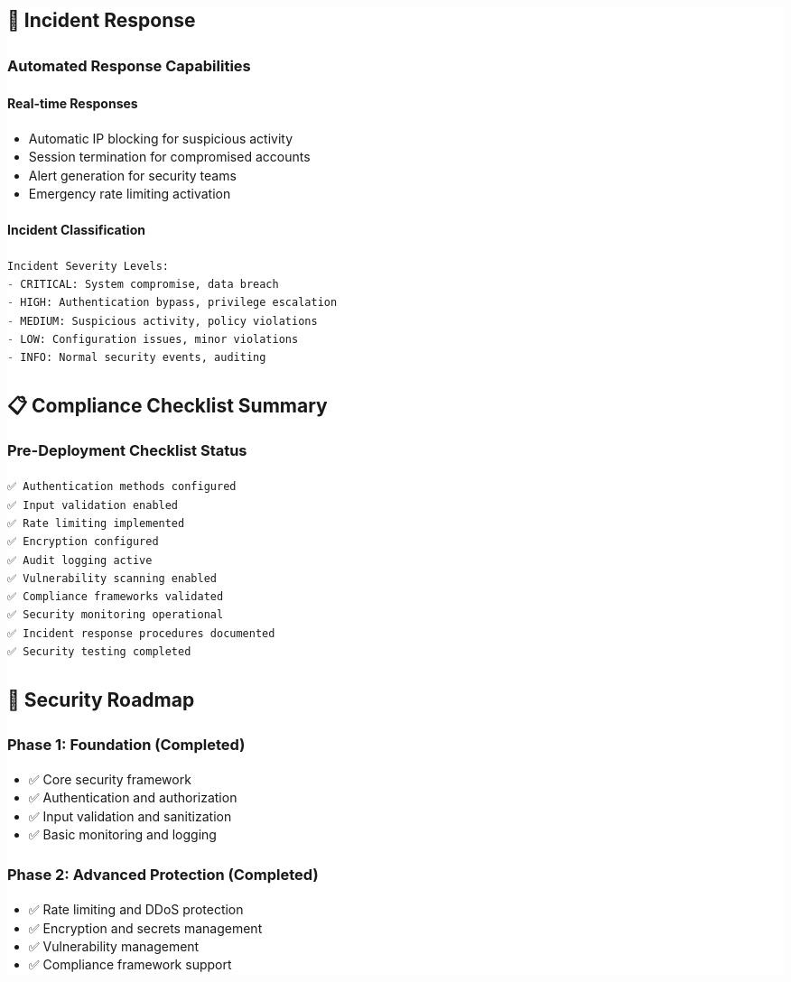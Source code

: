 ## 🚦 Incident Response

### Automated Response Capabilities

#### Real-time Responses
- Automatic IP blocking for suspicious activity
- Session termination for compromised accounts
- Alert generation for security teams
- Emergency rate limiting activation

#### Incident Classification
```python
Incident Severity Levels:
- CRITICAL: System compromise, data breach
- HIGH: Authentication bypass, privilege escalation
- MEDIUM: Suspicious activity, policy violations
- LOW: Configuration issues, minor violations
- INFO: Normal security events, auditing
```

## 📋 Compliance Checklist Summary

### Pre-Deployment Checklist Status
```
✅ Authentication methods configured
✅ Input validation enabled
✅ Rate limiting implemented
✅ Encryption configured
✅ Audit logging active
✅ Vulnerability scanning enabled
✅ Compliance frameworks validated
✅ Security monitoring operational
✅ Incident response procedures documented
✅ Security testing completed
```

## 🎯 Security Roadmap

### Phase 1: Foundation (Completed)
- ✅ Core security framework
- ✅ Authentication and authorization
- ✅ Input validation and sanitization
- ✅ Basic monitoring and logging

### Phase 2: Advanced Protection (Completed)
- ✅ Rate limiting and DDoS protection
- ✅ Encryption and secrets management
- ✅ Vulnerability management
- ✅ Compliance framework support
